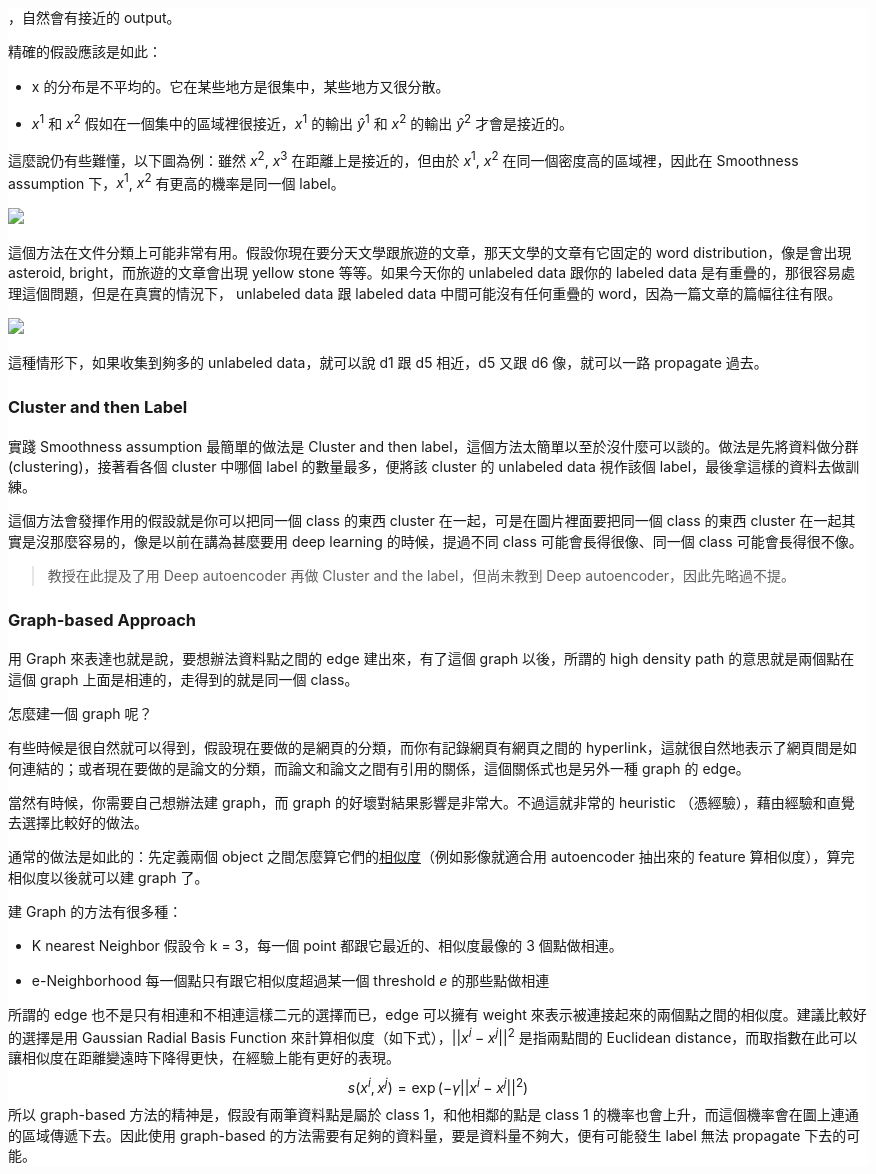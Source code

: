 ，自然會有接近的 output。

精確的假設應該是如此：

- x 的分布是不平均的。它在某些地方是很集中，某些地方又很分散。

- $x^1$ 和 $x^2$ 假如在一個集中的區域裡很接近，$x^1$ 的輸出 $\hat y^1$ 和 $x^2$ 的輸出 $\hat y^2$ 才會是接近的。

這麼說仍有些難懂，以下圖為例：雖然 $x^2$, $x^3$ 在距離上是接近的，但由於 $x^1$, $x^2$ 在同一個密度高的區域裡，因此在 Smoothness assumption 下，$x^1$, $x^2$ 有更高的機率是同一個 label。

<img src="http://ai.ntu.edu.tw/aho/JPG/Semi-supervised_Learning/Semi-supervised_Learning_17.jpg" width="70%">

這個方法在文件分類上可能非常有用。假設你現在要分天文學跟旅遊的文章，那天文學的文章有它固定的 word distribution，像是會出現 asteroid, bright，而旅遊的文章會出現 yellow stone 等等。如果今天你的 unlabeled data 跟你的 labeled data 是有重疊的，那很容易處理這個問題，但是在真實的情況下， unlabeled data 跟 labeled data 中間可能沒有任何重疊的 word，因為一篇文章的篇幅往往有限。

<img src="http://ai.ntu.edu.tw/aho/JPG/Semi-supervised_Learning/Semi-supervised_Learning_20.jpg" width="70%">

這種情形下，如果收集到夠多的 unlabeled data，就可以說 d1 跟 d5 相近，d5 又跟 d6 像，就可以一路 propagate 過去。

### Cluster and then Label

實踐 Smoothness assumption 最簡單的做法是 Cluster and then label，這個方法太簡單以至於沒什麼可以談的。做法是先將資料做分群 (clustering)，接著看各個 cluster 中哪個 label 的數量最多，便將該 cluster 的 unlabeled data 視作該個 label，最後拿這樣的資料去做訓練。

這個方法會發揮作用的假設就是你可以把同一個 class 的東西 cluster 在一起，可是在圖片裡面要把同一個 class 的東西 cluster 在一起其實是沒那麼容易的，像是以前在講為甚麼要用 deep learning 的時候，提過不同 class 可能會長得很像、同一個 class 可能會長得很不像。

>教授在此提及了用 Deep autoencoder 再做 Cluster and the label，但尚未教到 Deep autoencoder，因此先略過不提。

### Graph-based Approach

用 Graph 來表達也就是說，要想辦法資料點之間的 edge 建出來，有了這個 graph 以後，所謂的 high density path 的意思就是兩個點在這個 graph 上面是相連的，走得到的就是同一個 class。

怎麼建一個 graph 呢？

有些時候是很自然就可以得到，假設現在要做的是網頁的分類，而你有記錄網頁有網頁之間的 hyperlink，這就很自然地表示了網頁間是如何連結的；或者現在要做的是論文的分類，而論文和論文之間有引用的關係，這個關係式也是另外一種 graph 的 edge。

當然有時候，你需要自己想辦法建 graph，而 graph 的好壞對結果影響是非常大。不過這就非常的 heuristic （憑經驗），藉由經驗和直覺去選擇比較好的做法。

通常的做法是如此的：先定義兩個 object 之間怎麼算它們的<u>相似度</u>（例如影像就適合用 autoencoder 抽出來的 feature 算相似度），算完相似度以後就可以建 graph 了。

建 Graph 的方法有很多種：

- K nearest Neighbor
  假設令 k = 3，每一個 point 都跟它最近的、相似度最像的 3 個點做相連。

- e-Neighborhood
  每一個點只有跟它相似度超過某一個 threshold $e$ 的那些點做相連

所謂的 edge 也不是只有相連和不相連這樣二元的選擇而已，edge 可以擁有 weight 來表示被連接起來的兩個點之間的相似度。建議比較好的選擇是用 Gaussian Radial Basis Function 來計算相似度（如下式），$||x^i - x^j||^2$ 是指兩點間的 Euclidean distance，而取指數在此可以讓相似度在距離變遠時下降得更快，在經驗上能有更好的表現。
$$
s(x^i, x^j) = \exp\left(-\gamma ||x^i - x^j||^2\right)
$$
所以 graph-based 方法的精神是，假設有兩筆資料點是屬於 class 1，和他相鄰的點是 class 1 的機率也會上升，而這個機率會在圖上連通的區域傳遞下去。因此使用 graph-based 的方法需要有足夠的資料量，要是資料量不夠大，便有可能發生 label 無法 propagate 下去的可能。
